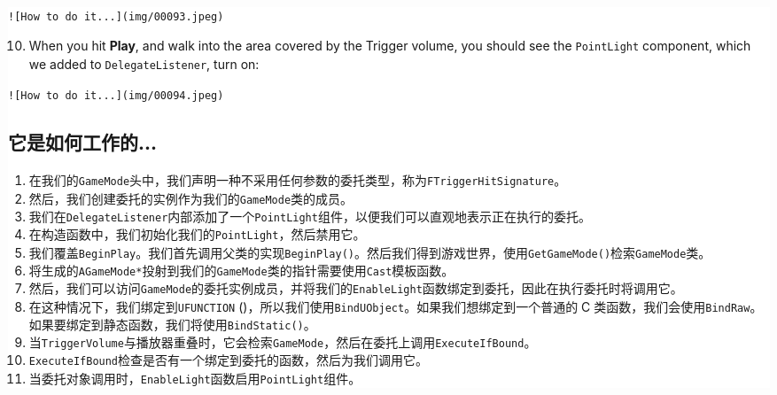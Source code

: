     ![How to do it...](img/00093.jpeg)

10.  When you hit **Play**, and walk into the area covered by the Trigger volume, you should see the `PointLight` component, which we added to `DelegateListener`, turn on:

    ![How to do it...](img/00094.jpeg)

## 它是如何工作的...

1.  在我们的`GameMode`头中，我们声明一种不采用任何参数的委托类型，称为`FTriggerHitSignature`。
2.  然后，我们创建委托的实例作为我们的`GameMode`类的成员。
3.  我们在`DelegateListener`内部添加了一个`PointLight`组件，以便我们可以直观地表示正在执行的委托。
4.  在构造函数中，我们初始化我们的`PointLight`，然后禁用它。
5.  我们覆盖`BeginPlay`。我们首先调用父类的实现`BeginPlay()`。然后我们得到游戏世界，使用`GetGameMode()`检索`GameMode`类。
6.  将生成的`AGameMode*`投射到我们的`GameMode`类的指针需要使用`Cast`模板函数。
7.  然后，我们可以访问`GameMode`的委托实例成员，并将我们的`EnableLight`函数绑定到委托，因此在执行委托时将调用它。
8.  在这种情况下，我们绑定到`UFUNCTION` ()，所以我们使用`BindUObject`。如果我们想绑定到一个普通的 C 类函数，我们会使用`BindRaw`。如果要绑定到静态函数，我们将使用`BindStatic()`。
9.  当`TriggerVolume`与播放器重叠时，它会检索`GameMode`，然后在委托上调用`ExecuteIfBound`。
10.  `ExecuteIfBound`检查是否有一个绑定到委托的函数，然后为我们调用它。
11.  当委托对象调用时，`EnableLight`函数启用`PointLight`组件。
